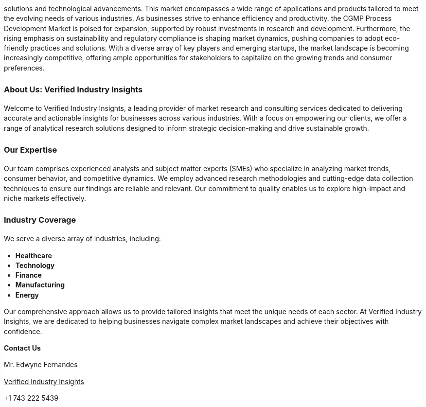 solutions and technological advancements. This market encompasses a wide range of applications and products tailored to meet the evolving needs of various industries. As businesses strive to enhance efficiency and productivity, the CGMP Process Development Market is poised for expansion, supported by robust investments in research and development. Furthermore, the rising emphasis on sustainability and regulatory compliance is shaping market dynamics, pushing companies to adopt eco-friendly practices and solutions. With a diverse array of key players and emerging startups, the market landscape is becoming increasingly competitive, offering ample opportunities for stakeholders to capitalize on the growing trends and consumer preferences.</p><h3>About Us: Verified Industry Insights</h3><p>Welcome to Verified Industry Insights, a leading provider of market research and consulting services dedicated to delivering accurate and actionable insights for businesses across various industries. With a focus on empowering our clients, we offer a range of analytical research solutions designed to inform strategic decision-making and drive sustainable growth.</p><h3>Our Expertise</h3><p>Our team comprises experienced analysts and subject matter experts (SMEs) who specialize in analyzing market trends, consumer behavior, and competitive dynamics. We employ advanced research methodologies and cutting-edge data collection techniques to ensure our findings are reliable and relevant. Our commitment to quality enables us to explore high-impact and niche markets effectively.</p><h3>Industry Coverage</h3><p>We serve a diverse array of industries, including:</p><ul><li><strong>Healthcare</strong></li><li><strong>Technology</strong></li><li><strong>Finance</strong></li><li><strong>Manufacturing</strong></li><li><strong>Energy</strong></li></ul><p>Our comprehensive approach allows us to provide tailored insights that meet the unique needs of each sector. At Verified Industry Insights, we are dedicated to helping businesses navigate complex market landscapes and achieve their objectives with confidence.</p><p><strong>Contact Us</strong></p><p>Mr. Edwyne Fernandes</p><p><a href="https://www.verifiedindustryinsights.com/">Verified Industry Insights</a></p><p>+1 743 222 5439</p>
